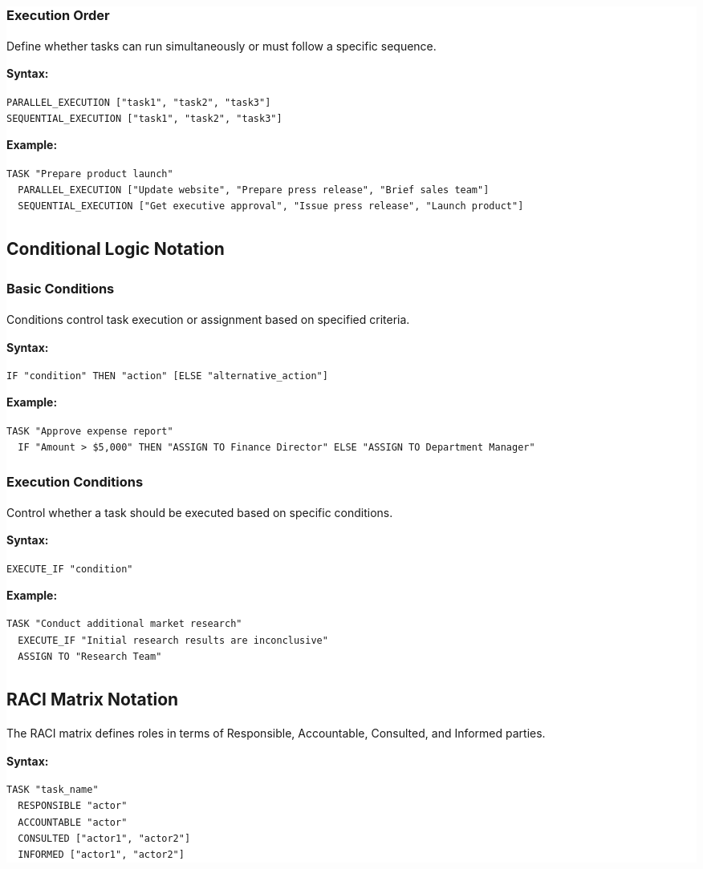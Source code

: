 ### Execution Order

Define whether tasks can run simultaneously or must follow a specific sequence.

**Syntax:**
```
PARALLEL_EXECUTION ["task1", "task2", "task3"]
SEQUENTIAL_EXECUTION ["task1", "task2", "task3"]
```

**Example:**
```
TASK "Prepare product launch"
  PARALLEL_EXECUTION ["Update website", "Prepare press release", "Brief sales team"]
  SEQUENTIAL_EXECUTION ["Get executive approval", "Issue press release", "Launch product"]
```

## Conditional Logic Notation

### Basic Conditions

Conditions control task execution or assignment based on specified criteria.

**Syntax:**
```
IF "condition" THEN "action" [ELSE "alternative_action"]
```

**Example:**
```
TASK "Approve expense report"
  IF "Amount > $5,000" THEN "ASSIGN TO Finance Director" ELSE "ASSIGN TO Department Manager"
```

### Execution Conditions

Control whether a task should be executed based on specific conditions.

**Syntax:**
```
EXECUTE_IF "condition"
```

**Example:**
```
TASK "Conduct additional market research"
  EXECUTE_IF "Initial research results are inconclusive"
  ASSIGN TO "Research Team"
```

## RACI Matrix Notation

The RACI matrix defines roles in terms of Responsible, Accountable, Consulted, and Informed parties.

**Syntax:**
```
TASK "task_name"
  RESPONSIBLE "actor"
  ACCOUNTABLE "actor"
  CONSULTED ["actor1", "actor2"]
  INFORMED ["actor1", "actor2"]
```
